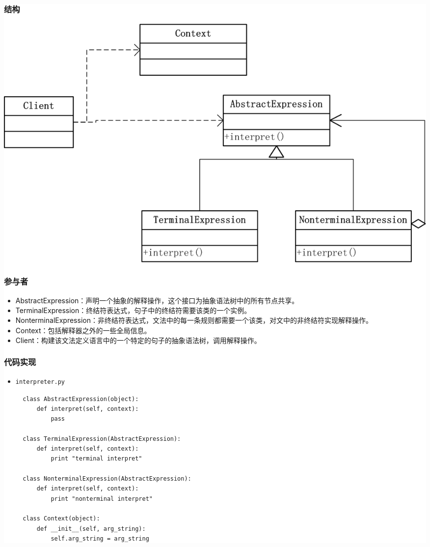 ### 结构
![UML图](/images/DPython/interpreter.png)

### 参与者
- AbstractExpression：声明一个抽象的解释操作，这个接口为抽象语法树中的所有节点共享。
- TerminalExpression：终结符表达式，句子中的终结符需要该类的一个实例。
- NonterminalExpression：非终结符表达式，文法中的每一条规则都需要一个该类，对文中的非终结符实现解释操作。
- Context：包括解释器之外的一些全局信息。
- Client：构建该文法定义语言中的一个特定的句子的抽象语法树，调用解释操作。

### 代码实现
- `interpreter.py`

        class AbstractExpression(object):
            def interpret(self, context):
                pass

        class TerminalExpression(AbstractExpression):
            def interpret(self, context):
                print "terminal interpret"

        class NonterminalExpression(AbstractExpression):
            def interpret(self, context):
                print "nonterminal interpret"

        class Context(object):
            def __init__(self, arg_string):
                self.arg_string = arg_string
